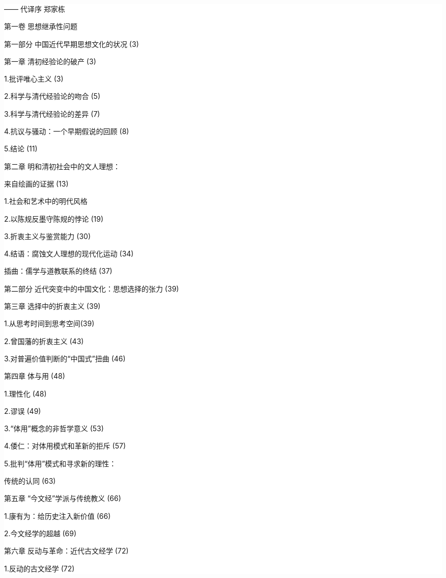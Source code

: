—— 代译序 郑家栋

第一卷 思想继承性问题

第一部分 中国近代早期思想文化的状况 (3)

第一章 清初经验论的破产 (3)

1.批评唯心主义 (3)

2.科学与清代经验论的吻合 (5)

3.科学与清代经验论的差异 (7)

4.抗议与骚动：一个早期假说的回顾 (8)

5.结论 (11)

第二章 明和清初社会中的文人理想：

来自绘画的证据 (13)

1.社会和艺术中的明代风格

2.以陈规反墨守陈规的悖论 (19)

3.折衷主义与鉴赏能力 (30)

4.结语：腐蚀文人理想的现代化运动 (34)

插曲：儒学与道教联系的终结 (37)

第二部分 近代突变中的中国文化：思想选择的张力 (39)

第三章 选择中的折衷主义 (39)

1.从思考时间到思考空间(39)

2.曾国藩的折衷主义 (43)

3.对普遍价值判断的“中国式”扭曲 (46)

第四章 体与用 (48)

1.理性化 (48)

2.谬误 (49)

3.“体用”概念的非哲学意义 (53)

4.倭仁：对体用模式和革新的拒斥 (57)

5.批判“体用”模式和寻求新的理性：

传统的认同 (63)

第五章 “今文经”学派与传统教义 (66)

1.康有为：给历史注入新价值 (66)

2.今文经学的超越 (69)

第六章 反动与革命：近代古文经学 (72)

1.反动的古文经学 (72)
